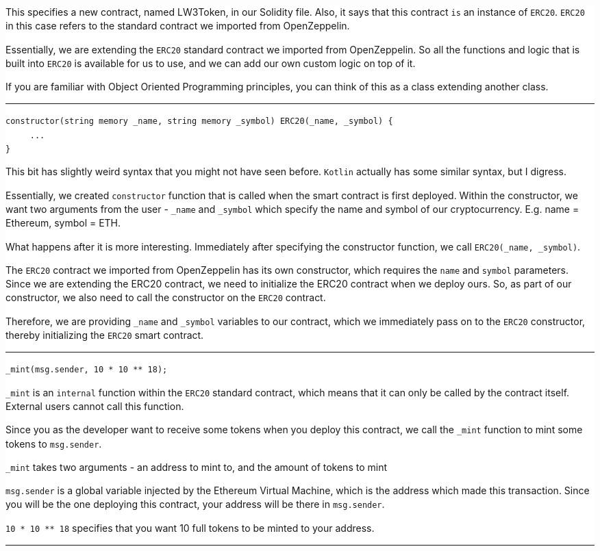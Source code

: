 This specifies a new contract, named LW3Token, in our Solidity file. Also, it says that this contract `is` an instance of `ERC20`. `ERC20` in this case refers to the standard contract we imported from OpenZeppelin. 

Essentially, we are extending the `ERC20` standard contract we imported from OpenZeppelin. So all the functions and logic that is built into `ERC20` is available for us to use, and we can add our own custom logic on top of it. 

If you are familiar with Object Oriented Programming principles, you can think of this as a class extending another class.


---

```solidity
constructor(string memory _name, string memory _symbol) ERC20(_name, _symbol) {
     ...
}
```

This bit has slightly weird syntax that you might not have seen before. `Kotlin` actually has some similar syntax, but I digress.

Essentially, we created `constructor` function that is called when the smart contract is first deployed. Within the constructor, we want two arguments from the user - `_name` and `_symbol` which specify the name and symbol of our cryptocurrency. E.g. name = Ethereum, symbol = ETH.

What happens after it is more interesting. Immediately after specifying the constructor function, we call `ERC20(_name, _symbol)`.

The `ERC20` contract we imported from OpenZeppelin has its own constructor, which requires the `name` and `symbol` parameters. Since we are extending the ERC20 contract, we need to initialize the ERC20 contract when we deploy ours. So, as part of our constructor, we also need to call the constructor on the `ERC20` contract.

Therefore, we are providing `_name` and `_symbol` variables to our contract, which we immediately pass on to the `ERC20` constructor, thereby initializing the `ERC20` smart contract.


---

```solidity
_mint(msg.sender, 10 * 10 ** 18);
```

`_mint` is an `internal` function within the `ERC20` standard contract, which means that it can only be called by the contract itself. External users cannot call this function. 

Since you as the developer want to receive some tokens when you deploy this contract, we call the `_mint` function to mint some tokens to `msg.sender`.

`_mint` takes two arguments - an address to mint to, and the amount of tokens to mint

`msg.sender` is a global variable injected by the Ethereum Virtual Machine, which is the address which made this transaction. Since you will be the one deploying this contract, your address will be there in `msg.sender`. 

`10 * 10 ** 18` specifies that you want 10 full tokens to be minted to your address.


---